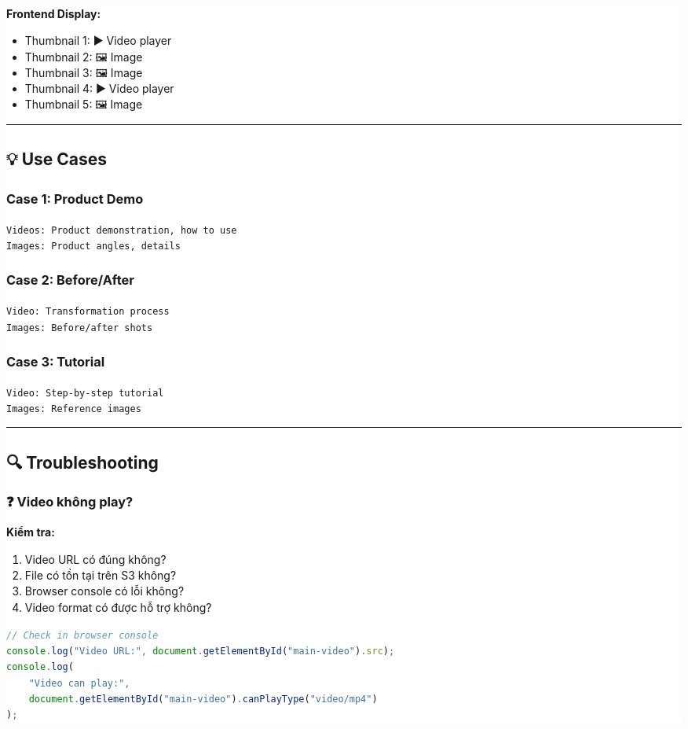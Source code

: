 **Frontend Display:**

-   Thumbnail 1: ▶️ Video player
-   Thumbnail 2: 🖼️ Image
-   Thumbnail 3: 🖼️ Image
-   Thumbnail 4: ▶️ Video player
-   Thumbnail 5: 🖼️ Image

---

## 💡 Use Cases

### Case 1: Product Demo

```
Videos: Product demonstration, how to use
Images: Product angles, details
```

### Case 2: Before/After

```
Video: Transformation process
Images: Before/after shots
```

### Case 3: Tutorial

```
Video: Step-by-step tutorial
Images: Reference images
```

---

## 🔍 Troubleshooting

### ❓ Video không play?

**Kiểm tra:**

1. Video URL có đúng không?
2. File có tồn tại trên S3 không?
3. Browser console có lỗi không?
4. Video format có được hỗ trợ không?

```javascript
// Check in browser console
console.log("Video URL:", document.getElementById("main-video").src);
console.log(
    "Video can play:",
    document.getElementById("main-video").canPlayType("video/mp4")
);
```
